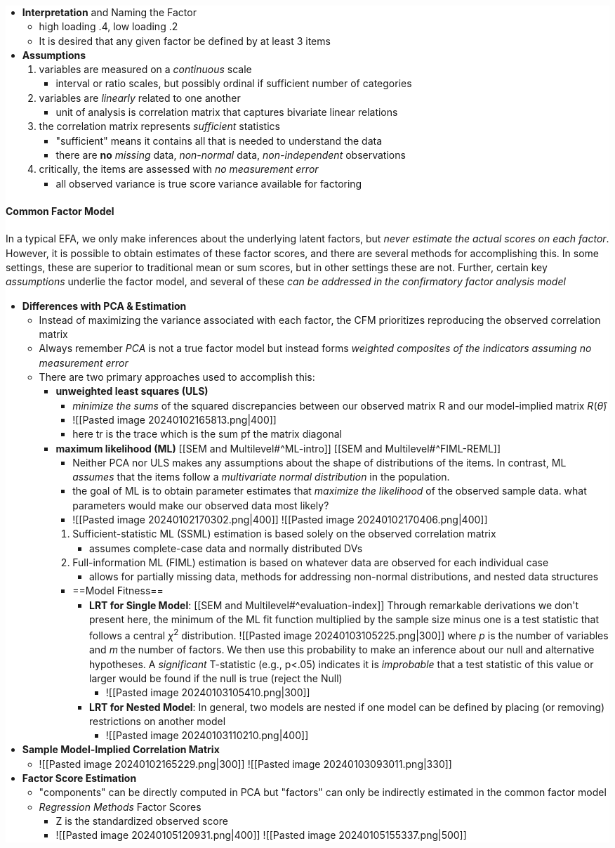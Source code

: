 - **Interpretation** and Naming the Factor
	- high loading .4, low loading .2
	- It is desired that any given factor be defined by at least 3 items
- **Assumptions**
	1. variables are measured on a *continuous* scale
		-  interval or ratio scales, but possibly ordinal if sufficient number of categories 
	2. variables are *linearly* related to one another
		-  unit of analysis is correlation matrix that captures bivariate linear relations
	3. the correlation matrix represents *sufficient* statistics
	    -  "sufficient" means it contains all that is needed to understand the data
	    -  there are **no** *missing* data, *non-normal* data, *non-independent* observations
	4. critically, the items are assessed with *no measurement error*
		-  all observed variance is true score variance available for factoring
#### Common Factor Model
In a typical EFA, we only make inferences about the underlying latent factors, but *never estimate the actual scores on each factor*. However, it is possible to obtain estimates of these factor scores, and there are several methods for accomplishing this. In some settings, these are superior to traditional mean or sum scores, but in other settings these are not.  Further, certain key *assumptions* underlie the factor model, and several of these *can be addressed in the confirmatory factor analysis model* 
- **Differences with PCA & Estimation**
	- Instead of maximizing the variance associated with each factor, the CFM prioritizes reproducing the observed correlation matrix
	- Always remember *PCA* is not a true factor model but instead forms *weighted composites of the indicators assuming no measurement error*
	- There are two primary approaches used to accomplish this: 
		- **unweighted least squares (ULS)**
			- *minimize the sums* of the squared discrepancies between our observed matrix R and our model-implied matrix $R(\hat{\theta})$ 
			- ![[Pasted image 20240102165813.png|400]] 
			- here tr is the trace which is the sum pf the matrix diagonal
		- **maximum likelihood (ML)** [[SEM and Multilevel#^ML-intro]] [[SEM and Multilevel#^FIML-REML]]
			- Neither PCA nor ULS makes any assumptions about the shape of distributions of the items. In contrast, ML *assumes* that the items follow a *multivariate normal distribution* in the population.
			- the goal of ML is to obtain parameter estimates that *maximize the likelihood* of the observed sample data. what parameters would make our observed data most likely?
			- ![[Pasted image 20240102170302.png|400]] ![[Pasted image 20240102170406.png|400]] 
			1. Sufficient-statistic ML (SSML) estimation is based solely on the observed correlation matrix
				- assumes complete-case data and normally distributed DVs
			2. Full-information ML (FIML) estimation is based on whatever data are observed for each individual case
				- allows for partially missing data, methods for addressing non-normal distributions, and nested data structures
			- ==Model Fitness==
				- **LRT for Single Model**: [[SEM and Multilevel#^evaluation-index]]  Through remarkable derivations we don't present here, the minimum of the ML fit function multiplied by the sample size minus one is a test statistic that follows a central $\chi^2$  distribution. ![[Pasted image 20240103105225.png|300]] where *p* is the number of variables and *m* the number of factors. We then use this probability to make an inference about our null and alternative hypotheses. A *significant* T-statistic (e.g., p<.05) indicates it is *improbable* that a test statistic of this value or larger would be found if the null is true (reject the Null)
					- ![[Pasted image 20240103105410.png|300]] 
				- **LRT for Nested Model**: In general, two models are nested if one model can be defined by placing (or removing) restrictions on another model
					- ![[Pasted image 20240103110210.png|400]] 
- **Sample Model-Implied Correlation Matrix**
	- ![[Pasted image 20240102165229.png|300]] ![[Pasted image 20240103093011.png|330]] 
- **Factor Score Estimation**
	- "components" can be directly computed in PCA but "factors" can only be indirectly estimated in the common factor model
	- *Regression Methods* Factor Scores
		- Z is the standardized observed score
		- ![[Pasted image 20240105120931.png|400]] ![[Pasted image 20240105155337.png|500]]